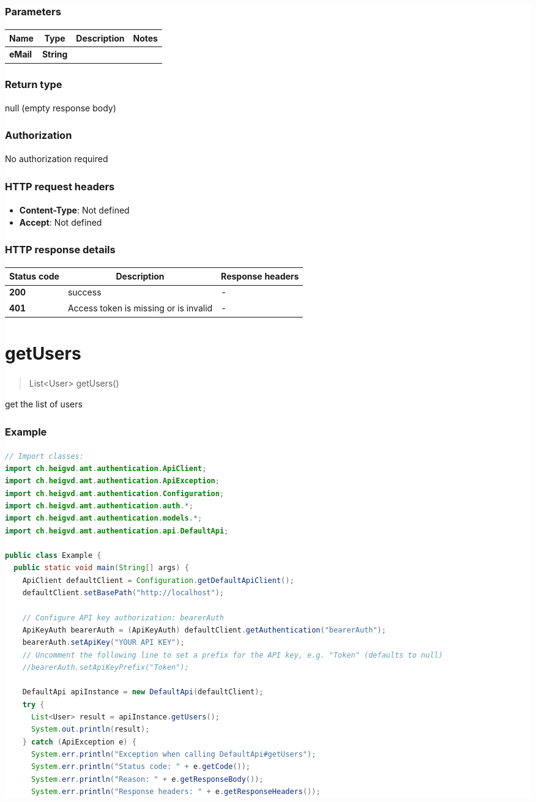 ### Parameters

Name | Type | Description  | Notes
------------- | ------------- | ------------- | -------------
 **eMail** | **String**|  |

### Return type

null (empty response body)

### Authorization

No authorization required

### HTTP request headers

 - **Content-Type**: Not defined
 - **Accept**: Not defined

### HTTP response details
| Status code | Description | Response headers |
|-------------|-------------|------------------|
**200** | success |  -  |
**401** | Access token is missing or is invalid |  -  |

<a name="getUsers"></a>
# **getUsers**
> List&lt;User&gt; getUsers()



get the list of users

### Example
```java
// Import classes:
import ch.heigvd.amt.authentication.ApiClient;
import ch.heigvd.amt.authentication.ApiException;
import ch.heigvd.amt.authentication.Configuration;
import ch.heigvd.amt.authentication.auth.*;
import ch.heigvd.amt.authentication.models.*;
import ch.heigvd.amt.authentication.api.DefaultApi;

public class Example {
  public static void main(String[] args) {
    ApiClient defaultClient = Configuration.getDefaultApiClient();
    defaultClient.setBasePath("http://localhost");
    
    // Configure API key authorization: bearerAuth
    ApiKeyAuth bearerAuth = (ApiKeyAuth) defaultClient.getAuthentication("bearerAuth");
    bearerAuth.setApiKey("YOUR API KEY");
    // Uncomment the following line to set a prefix for the API key, e.g. "Token" (defaults to null)
    //bearerAuth.setApiKeyPrefix("Token");

    DefaultApi apiInstance = new DefaultApi(defaultClient);
    try {
      List<User> result = apiInstance.getUsers();
      System.out.println(result);
    } catch (ApiException e) {
      System.err.println("Exception when calling DefaultApi#getUsers");
      System.err.println("Status code: " + e.getCode());
      System.err.println("Reason: " + e.getResponseBody());
      System.err.println("Response headers: " + e.getResponseHeaders());
```
